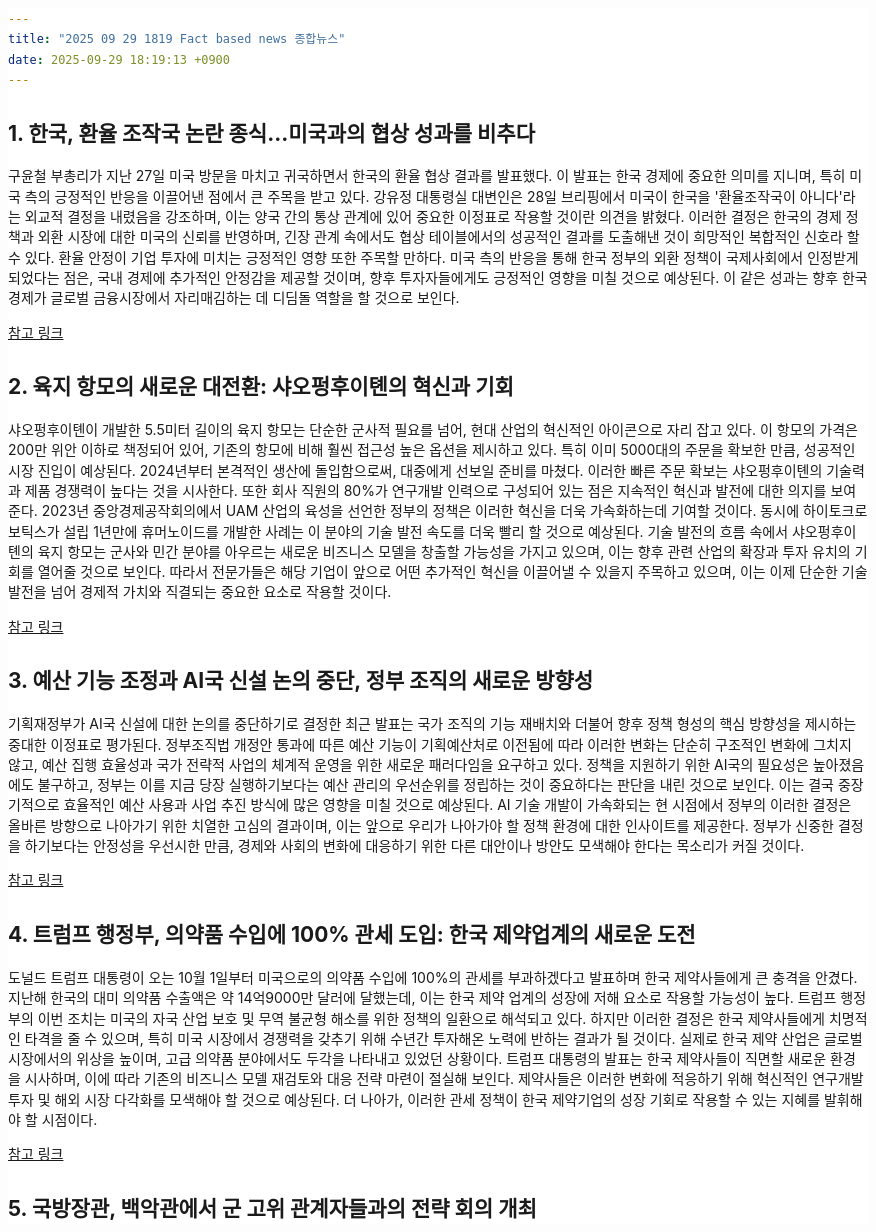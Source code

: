 ```yaml
---
title: "2025 09 29 1819 Fact based news 종합뉴스"
date: 2025-09-29 18:19:13 +0900
---
```

## 1. 한국, 환율 조작국 논란 종식…미국과의 협상 성과를 비추다

구윤철 부총리가 지난 27일 미국 방문을 마치고 귀국하면서 한국의 환율 협상 결과를 발표했다. 이 발표는 한국 경제에 중요한 의미를 지니며, 특히 미국 측의 긍정적인 반응을 이끌어낸 점에서 큰 주목을 받고 있다. 강유정 대통령실 대변인은 28일 브리핑에서 미국이 한국을 '환율조작국이 아니다'라는 외교적 결정을 내렸음을 강조하며, 이는 양국 간의 통상 관계에 있어 중요한 이정표로 작용할 것이란 의견을 밝혔다. 이러한 결정은 한국의 경제 정책과 외환 시장에 대한 미국의 신뢰를 반영하며, 긴장 관계 속에서도 협상 테이블에서의 성공적인 결과를 도출해낸 것이 희망적인 복합적인 신호라 할 수 있다. 환율 안정이 기업 투자에 미치는 긍정적인 영향 또한 주목할 만하다. 미국 측의 반응을 통해 한국 정부의 외환 정책이 국제사회에서 인정받게 되었다는 점은, 국내 경제에 추가적인 안정감을 제공할 것이며, 향후 투자자들에게도 긍정적인 영향을 미칠 것으로 예상된다. 이 같은 성과는 향후 한국 경제가 글로벌 금융시장에서 자리매김하는 데 디딤돌 역할을 할 것으로 보인다.

[참고 링크](https://www.hankyung.com/article/2025092832131)

## 2. 육지 항모의 새로운 대전환: 샤오펑후이톈의 혁신과 기회

샤오펑후이톈이 개발한 5.5미터 길이의 육지 항모는 단순한 군사적 필요를 넘어, 현대 산업의 혁신적인 아이콘으로 자리 잡고 있다. 이 항모의 가격은 200만 위안 이하로 책정되어 있어, 기존의 항모에 비해 훨씬 접근성 높은 옵션을 제시하고 있다. 특히 이미 5000대의 주문을 확보한 만큼, 성공적인 시장 진입이 예상된다. 2024년부터 본격적인 생산에 돌입함으로써, 대중에게 선보일 준비를 마쳤다. 이러한 빠른 주문 확보는 샤오펑후이톈의 기술력과 제품 경쟁력이 높다는 것을 시사한다. 또한 회사 직원의 80%가 연구개발 인력으로 구성되어 있는 점은 지속적인 혁신과 발전에 대한 의지를 보여준다. 2023년 중앙경제공작회의에서 UAM 산업의 육성을 선언한 정부의 정책은 이러한 혁신을 더욱 가속화하는데 기여할 것이다. 동시에 하이토크로보틱스가 설립 1년만에 휴머노이드를 개발한 사례는 이 분야의 기술 발전 속도를 더욱 빨리 할 것으로 예상된다. 기술 발전의 흐름 속에서 샤오펑후이톈의 육지 항모는 군사와 민간 분야를 아우르는 새로운 비즈니스 모델을 창출할 가능성을 가지고 있으며, 이는 향후 관련 산업의 확장과 투자 유치의 기회를 열어줄 것으로 보인다. 따라서 전문가들은 해당 기업이 앞으로 어떤 추가적인 혁신을 이끌어낼 수 있을지 주목하고 있으며, 이는 이제 단순한 기술 발전을 넘어 경제적 가치와 직결되는 중요한 요소로 작용할 것이다.

[참고 링크](https://www.hankyung.com/article/2025092832461)

## 3. 예산 기능 조정과 AI국 신설 논의 중단, 정부 조직의 새로운 방향성

기획재정부가 AI국 신설에 대한 논의를 중단하기로 결정한 최근 발표는 국가 조직의 기능 재배치와 더불어 향후 정책 형성의 핵심 방향성을 제시하는 중대한 이정표로 평가된다. 정부조직법 개정안 통과에 따른 예산 기능이 기획예산처로 이전됨에 따라 이러한 변화는 단순히 구조적인 변화에 그치지 않고, 예산 집행 효율성과 국가 전략적 사업의 체계적 운영을 위한 새로운 패러다임을 요구하고 있다. 정책을 지원하기 위한 AI국의 필요성은 높아졌음에도 불구하고, 정부는 이를 지금 당장 실행하기보다는 예산 관리의 우선순위를 정립하는 것이 중요하다는 판단을 내린 것으로 보인다. 이는 결국 중장기적으로 효율적인 예산 사용과 사업 추진 방식에 많은 영향을 미칠 것으로 예상된다. AI 기술 개발이 가속화되는 현 시점에서 정부의 이러한 결정은 올바른 방향으로 나아가기 위한 치열한 고심의 결과이며, 이는 앞으로 우리가 나아가야 할 정책 환경에 대한 인사이트를 제공한다. 정부가 신중한 결정을 하기보다는 안정성을 우선시한 만큼, 경제와 사회의 변화에 대응하기 위한 다른 대안이나 방안도 모색해야 한다는 목소리가 커질 것이다.

[참고 링크](https://www.hankyung.com/article/2025092832101)

## 4. 트럼프 행정부, 의약품 수입에 100% 관세 도입: 한국 제약업계의 새로운 도전

도널드 트럼프 대통령이 오는 10월 1일부터 미국으로의 의약품 수입에 100%의 관세를 부과하겠다고 발표하며 한국 제약사들에게 큰 충격을 안겼다. 지난해 한국의 대미 의약품 수출액은 약 14억9000만 달러에 달했는데, 이는 한국 제약 업계의 성장에 저해 요소로 작용할 가능성이 높다. 트럼프 행정부의 이번 조치는 미국의 자국 산업 보호 및 무역 불균형 해소를 위한 정책의 일환으로 해석되고 있다. 하지만 이러한 결정은 한국 제약사들에게 치명적인 타격을 줄 수 있으며, 특히 미국 시장에서 경쟁력을 갖추기 위해 수년간 투자해온 노력에 반하는 결과가 될 것이다. 실제로 한국 제약 산업은 글로벌 시장에서의 위상을 높이며, 고급 의약품 분야에서도 두각을 나타내고 있었던 상황이다. 트럼프 대통령의 발표는 한국 제약사들이 직면할 새로운 환경을 시사하며, 이에 따라 기존의 비즈니스 모델 재검토와 대응 전략 마련이 절실해 보인다. 제약사들은 이러한 변화에 적응하기 위해 혁신적인 연구개발 투자 및 해외 시장 다각화를 모색해야 할 것으로 예상된다. 더 나아가, 이러한 관세 정책이 한국 제약기업의 성장 기회로 작용할 수 있는 지혜를 발휘해야 할 시점이다.

[참고 링크](https://www.hankyung.com/article/2025092832141)

## 5. 국방장관, 백악관에서 군 고위 관계자들과의 전략 회의 개최
